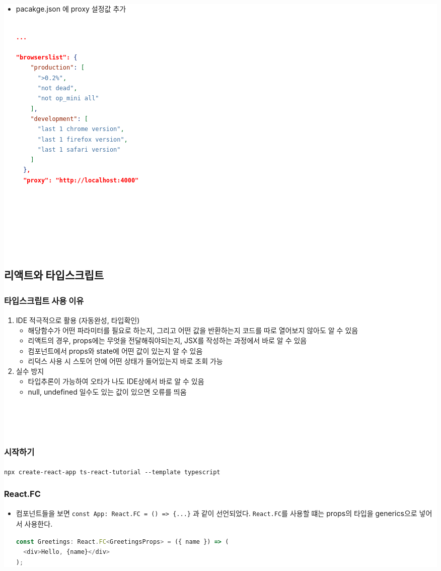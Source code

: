 - pacakge.json 에 proxy 설정값 추가

  ```json
  
  ...
  
  "browserslist": {
      "production": [
        ">0.2%",
        "not dead",
        "not op_mini all"
      ],
      "development": [
        "last 1 chrome version",
        "last 1 firefox version",
        "last 1 safari version"
      ]
    },
    "proxy": "http://localhost:4000"
  ```

<br/><br/><br/><br/><br/><br/>

## 리액트와 타입스크립트

### 타입스크립트 사용 이유

1. IDE 적극적으로 활용 (자동완성, 타입확인)
   - 해당함수가 어떤 파라미터를 필요로 하는지, 그리고 어떤 값을 반환하는지 코드를 따로 열어보지 않아도 알 수 있음
   - 리액트의 경우, props에는 무엇을 전달해줘야되는지, JSX를 작성하는 과정에서 바로 알 수 있음
   - 컴포넌트에서 props와 state에 어떤 값이 있는지 알 수 있음
   - 리덕스 사용 시 스토어 안에 어떤 상태가 들어있는지 바로 조회 가능
2. 실수 방지
   - 타입추론이 가능하여 오타가 나도 IDE상에서 바로 알 수 있음
   - null, undefined 일수도 있는 값이 있으면 오류를 띄움

<br/><br/><br/>

### 시작하기

```
npx create-react-app ts-react-tutorial --template typescript
```



### React.FC

- 컴포넌트들을 보면 ```const App: React.FC = () => {...}``` 과 같이 선언되었다. ```React.FC```를 사용할 떄는 props의 타입을 generics으로 넣어서 사용한다.

  ```typescript
  const Greetings: React.FC<GreetingsProps> = ({ name }) => (
    <div>Hello, {name}</div>
  );
  ```
